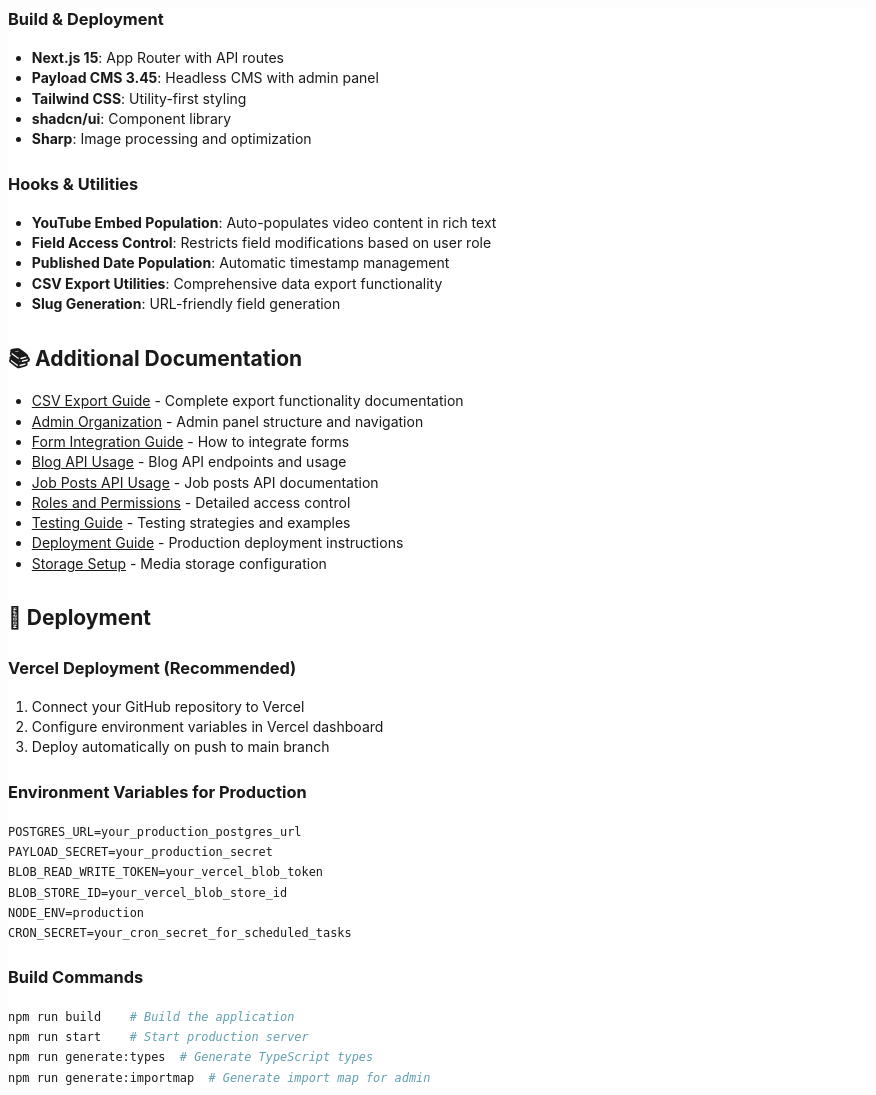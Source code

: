 ### Build & Deployment
- **Next.js 15**: App Router with API routes
- **Payload CMS 3.45**: Headless CMS with admin panel
- **Tailwind CSS**: Utility-first styling
- **shadcn/ui**: Component library
- **Sharp**: Image processing and optimization

### Hooks & Utilities
- **YouTube Embed Population**: Auto-populates video content in rich text
- **Field Access Control**: Restricts field modifications based on user role
- **Published Date Population**: Automatic timestamp management
- **CSV Export Utilities**: Comprehensive data export functionality
- **Slug Generation**: URL-friendly field generation

## 📚 Additional Documentation

- [CSV Export Guide](./CSV_EXPORT_GUIDE.md) - Complete export functionality documentation
- [Admin Organization](./ADMIN_ORGANIZATION.md) - Admin panel structure and navigation
- [Form Integration Guide](./FORM_INTEGRATION_GUIDE.md) - How to integrate forms
- [Blog API Usage](./BLOG_API_USAGE.md) - Blog API endpoints and usage
- [Job Posts API Usage](./JOB_POSTS_API_USAGE.md) - Job posts API documentation
- [Roles and Permissions](./ROLES_AND_PERMISSIONS.md) - Detailed access control
- [Testing Guide](./TESTING_GUIDE.md) - Testing strategies and examples
- [Deployment Guide](./DEPLOYMENT.md) - Production deployment instructions
- [Storage Setup](./STORAGE_SETUP.md) - Media storage configuration

## 🚀 Deployment

### Vercel Deployment (Recommended)
1. Connect your GitHub repository to Vercel
2. Configure environment variables in Vercel dashboard
3. Deploy automatically on push to main branch

### Environment Variables for Production
```env
POSTGRES_URL=your_production_postgres_url
PAYLOAD_SECRET=your_production_secret
BLOB_READ_WRITE_TOKEN=your_vercel_blob_token
BLOB_STORE_ID=your_vercel_blob_store_id
NODE_ENV=production
CRON_SECRET=your_cron_secret_for_scheduled_tasks
```

### Build Commands
```bash
npm run build    # Build the application
npm run start    # Start production server
npm run generate:types  # Generate TypeScript types
npm run generate:importmap  # Generate import map for admin
```
